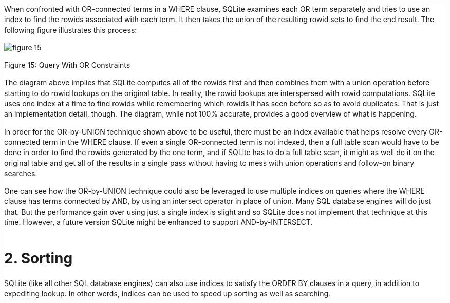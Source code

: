 

When confronted with OR\-connected terms in a WHERE clause, SQLite 
examines each OR term separately and tries to use an index to
find the rowids associated with each term.
It then takes the union of the resulting rowid sets to find
the end result. The following figure illustrates this process:





![figure 15](images/qp/orquery.gif)  

Figure 15: Query With OR Constraints




The diagram above implies that SQLite computes all of the rowids first
and then combines them with a union operation before starting to do
rowid lookups on the original table. In reality, the rowid lookups
are interspersed with rowid computations. SQLite uses one index at
a time to find rowids while remembering which rowids it has seen
before so as to avoid duplicates. That is just an implementation
detail, though. The diagram, while not 100% accurate, provides a good
overview of what is happening.




In order for the OR\-by\-UNION technique shown above to be useful, there
must be an index available that helps resolve every OR\-connected term
in the WHERE clause. If even a single OR\-connected term is not indexed,
then a full table scan would have to be done in order to find the rowids
generated by the one term, and if SQLite has to do a full table scan, it
might as well do it on the original table and get all of the results in
a single pass without having to mess with union operations and follow\-on
binary searches.




One can see how the OR\-by\-UNION technique could also be leveraged to
use multiple indices on queries where the WHERE clause has terms connected
by AND, by using an intersect operator in place of union. Many SQL
database engines will do just that. But the performance gain over using
just a single index is slight and so SQLite does not implement that technique
at this time. However, a future version SQLite might be enhanced to support
AND\-by\-INTERSECT.




# 2\.  Sorting



SQLite (like all other SQL database engines) can also use indices to
satisfy the ORDER BY clauses in a query, in addition to expediting
lookup. In other words, indices can be used to speed up sorting as
well as searching.
